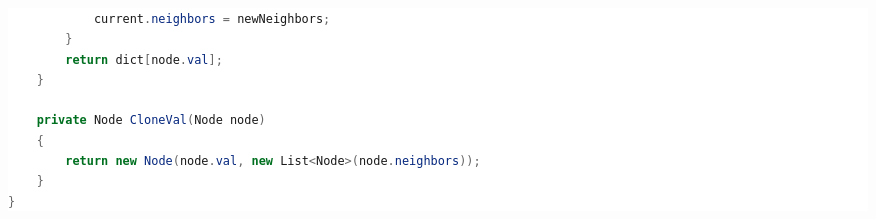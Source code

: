 ```cs
            current.neighbors = newNeighbors;
        }
        return dict[node.val];
    }

    private Node CloneVal(Node node)
    {
        return new Node(node.val, new List<Node>(node.neighbors));
    }
}
```




